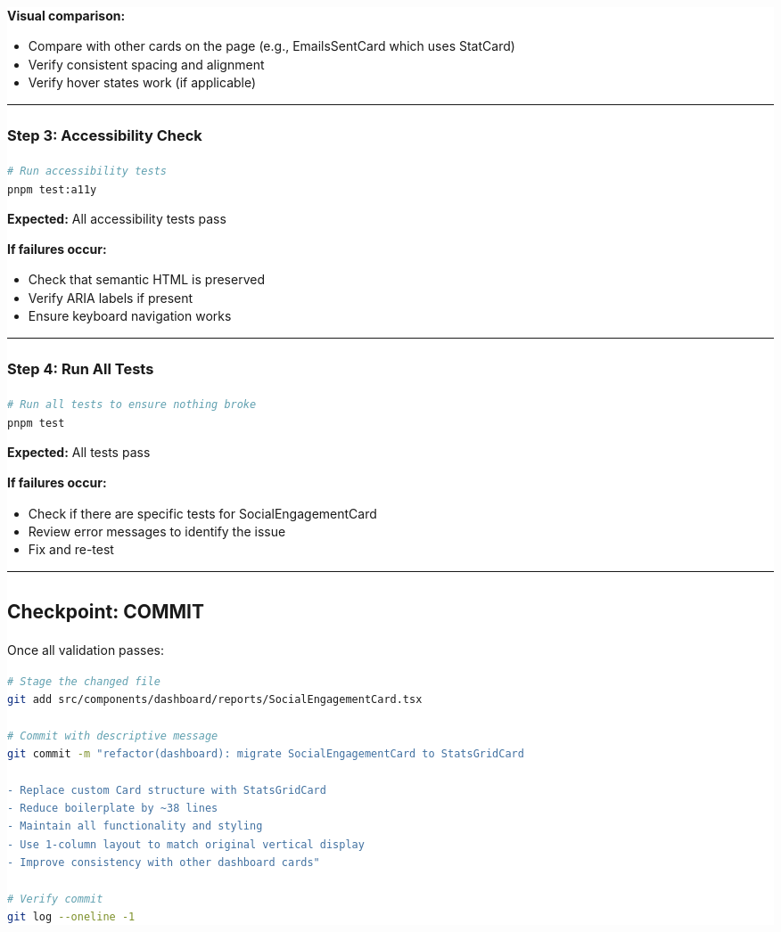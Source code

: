 **Visual comparison:**

- Compare with other cards on the page (e.g., EmailsSentCard which uses StatCard)
- Verify consistent spacing and alignment
- Verify hover states work (if applicable)

---

### Step 3: Accessibility Check

```bash
# Run accessibility tests
pnpm test:a11y
```

**Expected:** All accessibility tests pass

**If failures occur:**

- Check that semantic HTML is preserved
- Verify ARIA labels if present
- Ensure keyboard navigation works

---

### Step 4: Run All Tests

```bash
# Run all tests to ensure nothing broke
pnpm test
```

**Expected:** All tests pass

**If failures occur:**

- Check if there are specific tests for SocialEngagementCard
- Review error messages to identify the issue
- Fix and re-test

---

## Checkpoint: COMMIT

Once all validation passes:

```bash
# Stage the changed file
git add src/components/dashboard/reports/SocialEngagementCard.tsx

# Commit with descriptive message
git commit -m "refactor(dashboard): migrate SocialEngagementCard to StatsGridCard

- Replace custom Card structure with StatsGridCard
- Reduce boilerplate by ~38 lines
- Maintain all functionality and styling
- Use 1-column layout to match original vertical display
- Improve consistency with other dashboard cards"

# Verify commit
git log --oneline -1
```
